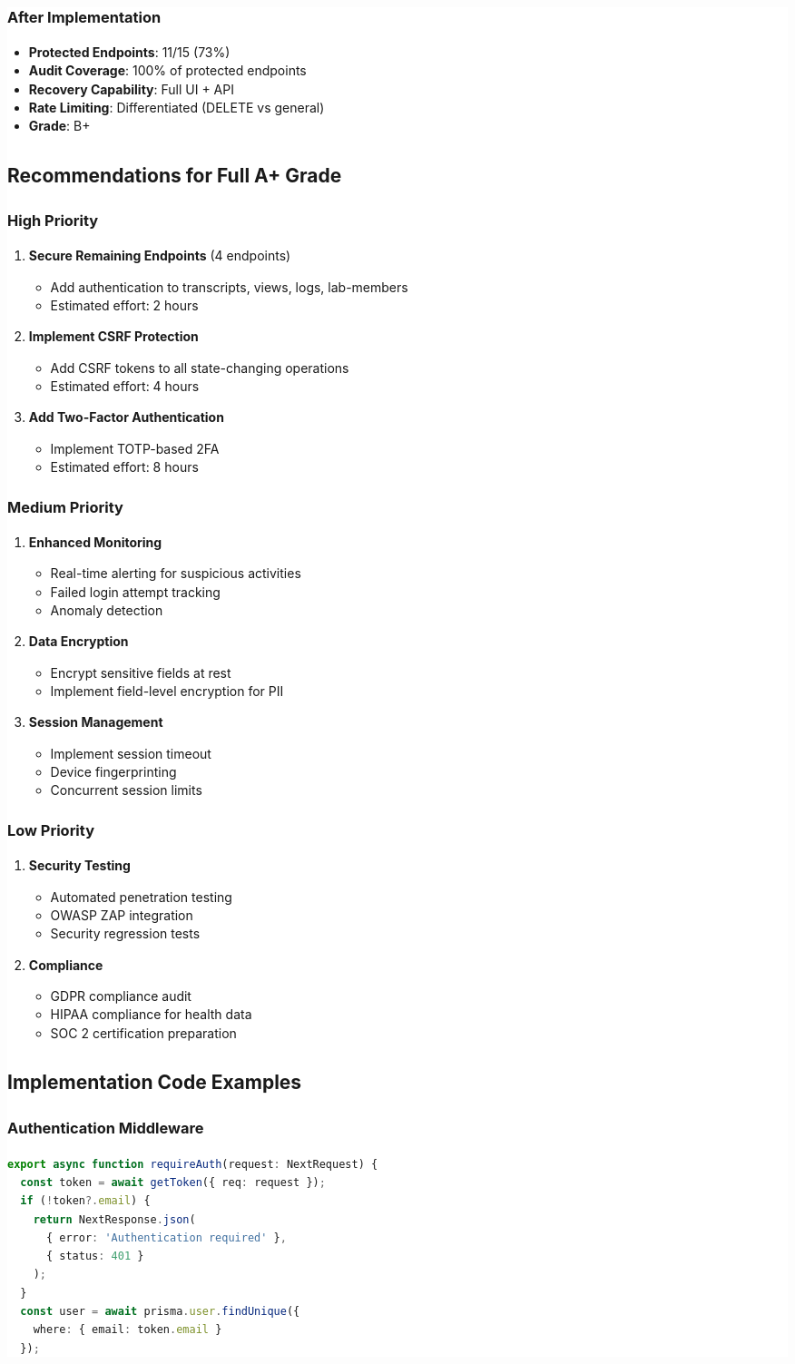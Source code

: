 ### After Implementation
- **Protected Endpoints**: 11/15 (73%)
- **Audit Coverage**: 100% of protected endpoints
- **Recovery Capability**: Full UI + API
- **Rate Limiting**: Differentiated (DELETE vs general)
- **Grade**: B+

## Recommendations for Full A+ Grade

### High Priority
1. **Secure Remaining Endpoints** (4 endpoints)
   - Add authentication to transcripts, views, logs, lab-members
   - Estimated effort: 2 hours

2. **Implement CSRF Protection**
   - Add CSRF tokens to all state-changing operations
   - Estimated effort: 4 hours

3. **Add Two-Factor Authentication**
   - Implement TOTP-based 2FA
   - Estimated effort: 8 hours

### Medium Priority
1. **Enhanced Monitoring**
   - Real-time alerting for suspicious activities
   - Failed login attempt tracking
   - Anomaly detection

2. **Data Encryption**
   - Encrypt sensitive fields at rest
   - Implement field-level encryption for PII

3. **Session Management**
   - Implement session timeout
   - Device fingerprinting
   - Concurrent session limits

### Low Priority
1. **Security Testing**
   - Automated penetration testing
   - OWASP ZAP integration
   - Security regression tests

2. **Compliance**
   - GDPR compliance audit
   - HIPAA compliance for health data
   - SOC 2 certification preparation

## Implementation Code Examples

### Authentication Middleware
```typescript
export async function requireAuth(request: NextRequest) {
  const token = await getToken({ req: request });
  if (!token?.email) {
    return NextResponse.json(
      { error: 'Authentication required' },
      { status: 401 }
    );
  }
  const user = await prisma.user.findUnique({
    where: { email: token.email }
  });
```
